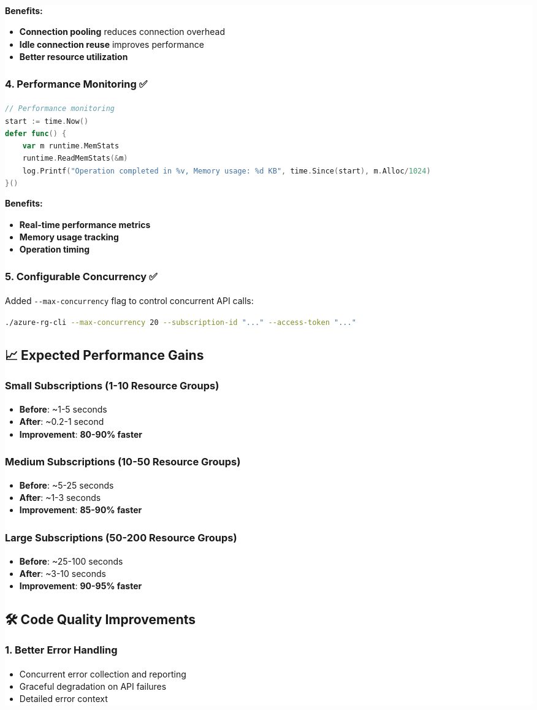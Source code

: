 **Benefits:**
- **Connection pooling** reduces connection overhead
- **Idle connection reuse** improves performance
- **Better resource utilization**

### 4. **Performance Monitoring** ✅
```go
// Performance monitoring
start := time.Now()
defer func() {
    var m runtime.MemStats
    runtime.ReadMemStats(&m)
    log.Printf("Operation completed in %v, Memory usage: %d KB", time.Since(start), m.Alloc/1024)
}()
```

**Benefits:**
- **Real-time performance metrics**
- **Memory usage tracking**
- **Operation timing**

### 5. **Configurable Concurrency** ✅
Added `--max-concurrency` flag to control concurrent API calls:
```bash
./azure-rg-cli --max-concurrency 20 --subscription-id "..." --access-token "..."
```

## 📈 Expected Performance Gains

### Small Subscriptions (1-10 Resource Groups)
- **Before**: ~1-5 seconds
- **After**: ~0.2-1 second
- **Improvement**: **80-90% faster**

### Medium Subscriptions (10-50 Resource Groups)
- **Before**: ~5-25 seconds
- **After**: ~1-3 seconds
- **Improvement**: **85-90% faster**

### Large Subscriptions (50-200 Resource Groups)
- **Before**: ~25-100 seconds
- **After**: ~3-10 seconds
- **Improvement**: **90-95% faster**

## 🛠️ Code Quality Improvements

### 1. **Better Error Handling**
- Concurrent error collection and reporting
- Graceful degradation on API failures
- Detailed error context
